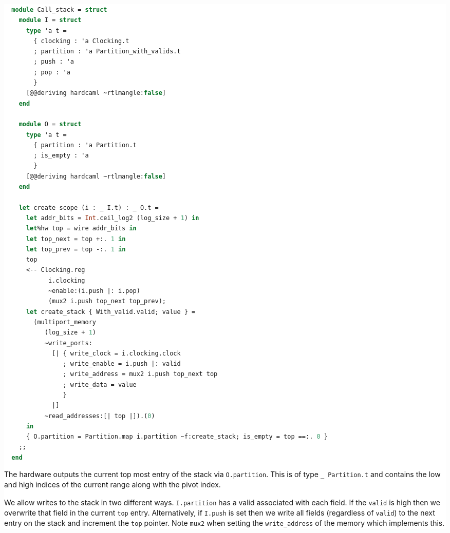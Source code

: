 
```ocaml
  module Call_stack = struct
    module I = struct
      type 'a t =
        { clocking : 'a Clocking.t
        ; partition : 'a Partition_with_valids.t
        ; push : 'a
        ; pop : 'a
        }
      [@@deriving hardcaml ~rtlmangle:false]
    end

    module O = struct
      type 'a t =
        { partition : 'a Partition.t
        ; is_empty : 'a
        }
      [@@deriving hardcaml ~rtlmangle:false]
    end

    let create scope (i : _ I.t) : _ O.t =
      let addr_bits = Int.ceil_log2 (log_size + 1) in
      let%hw top = wire addr_bits in
      let top_next = top +:. 1 in
      let top_prev = top -:. 1 in
      top
      <-- Clocking.reg
            i.clocking
            ~enable:(i.push |: i.pop)
            (mux2 i.push top_next top_prev);
      let create_stack { With_valid.valid; value } =
        (multiport_memory
           (log_size + 1)
           ~write_ports:
             [| { write_clock = i.clocking.clock
                ; write_enable = i.push |: valid
                ; write_address = mux2 i.push top_next top
                ; write_data = value
                }
             |]
           ~read_addresses:[| top |]).(0)
      in
      { O.partition = Partition.map i.partition ~f:create_stack; is_empty = top ==:. 0 }
    ;;
  end
```

The hardware outputs the current top most entry of the stack via `O.partition`. This is of
type `_ Partition.t` and contains the low and high indices of the current range along with
the pivot index.

We allow writes to the stack in two different ways. `I.partition` has a valid associated
with each field. If the `valid` is high then we overwrite that field in the current `top`
entry. Alternatively, if `I.push` is set then we write all fields (regardless of `valid`)
to the next entry on the stack and increment the `top` pointer. Note `mux2` when setting
the `write_address` of the memory which implements this.
